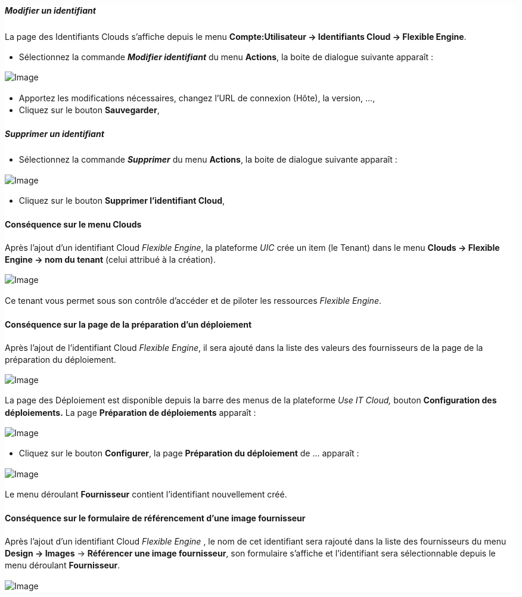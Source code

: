 ##### Modifier un identifiant
La page des Identifiants Clouds s’affiche depuis le menu **Compte:Utilisateur -> Identifiants Cloud -> Flexible Engine**. 

- Sélectionnez la commande ***Modifier identifiant*** du menu **Actions**, la boite de dialogue suivante apparaît : 

![Image](/img_fr/img_UIC_Services/img_flexibleengine/image020.png#bordered)

- Apportez les modifications nécessaires, changez l’URL de connexion (Hôte), la version, …, 
- Cliquez sur le bouton **Sauvegarder**,

#####  Supprimer un identifiant
- Sélectionnez la commande ***Supprimer*** du menu **Actions**, la boite de dialogue suivante apparaît : 

![Image](/img_fr/img_UIC_Services/img_flexibleengine/image021.png#bordered)

- Cliquez sur le bouton **Supprimer l’identifiant Cloud**,

#### **Conséquence sur le menu Clouds**
Après l’ajout d’un identifiant Cloud *Flexible Engine*, la plateforme *UIC* crée un item (le Tenant) dans le menu **Clouds -> Flexible Engine -> nom du tenant** (celui attribué à la création).

![Image](/img_fr/img_UIC_Services/img_flexibleengine/image022.png#bordered)

Ce tenant vous permet sous son contrôle d’accéder et de piloter les ressources *Flexible Engine*.

#### **Conséquence sur la page de la préparation d’un déploiement**
Après l’ajout de l’identifiant Cloud *Flexible Engine*, il sera ajouté dans la liste des valeurs des fournisseurs de la page de la préparation du déploiement. 

![Image](/img_fr/img_UIC_Services/img_flexibleengine/image023.png#bordered)

La page des Déploiement est disponible depuis la barre des menus de la plateforme *Use IT Cloud,* bouton **Configuration des déploiements.** La page **Préparation de déploiements** apparaît :

![Image](/img_fr/img_UIC_Services/img_flexibleengine/image024.png#bordered)

- Cliquez sur le bouton **Configurer**, la page **Préparation du déploiement** de … apparaît : 

![Image](/img_fr/img_UIC_Services/img_flexibleengine/image025.png#bordered)

Le menu déroulant **Fournisseur** contient l’identifiant nouvellement créé. 

#### **Conséquence sur le formulaire de référencement d’une image fournisseur**
Après l’ajout d’un identifiant Cloud *Flexible Engine* , le nom de cet identifiant sera rajouté dans la liste des fournisseurs du menu **Design -> Images** -> **Référencer une image fournisseur**, son formulaire s’affiche et l’identifiant sera sélectionnable depuis le menu déroulant **Fournisseur**.

![Image](/img_fr/img_UIC_Services/img_flexibleengine/image026.png#bordered)
